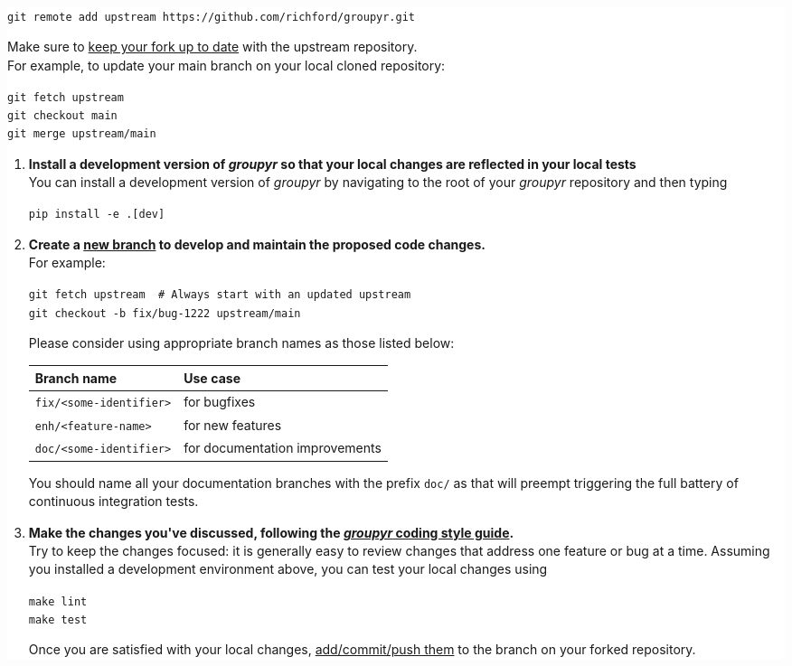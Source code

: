    ```Shell
   git remote add upstream https://github.com/richford/groupyr.git
   ```

   Make sure to [keep your fork up to date][link_updateupstreamwiki] with the upstream repository.<br />
   For example, to update your main branch on your local cloned repository:

   ```Shell
   git fetch upstream
   git checkout main
   git merge upstream/main
   ```

1. **Install a development version of _groupyr_ so that your local changes are reflected in your local tests**<br />
   You can install a development version of _groupyr_ by navigating to the root of your _groupyr_ repository and then typing

   ```Shell
   pip install -e .[dev]
   ```

1. **Create a [new branch][link_branches] to develop and maintain the proposed code changes.**<br />
   For example:

   ```Shell
   git fetch upstream  # Always start with an updated upstream
   git checkout -b fix/bug-1222 upstream/main
   ```

   Please consider using appropriate branch names as those listed below:

   | Branch name             | Use case                       |
   | ----------------------- | ------------------------------ |
   | `fix/<some-identifier>` | for bugfixes                   |
   | `enh/<feature-name>`    | for new features               |
   | `doc/<some-identifier>` | for documentation improvements |

   You should name all your documentation branches with the prefix `doc/`
   as that will preempt triggering the full battery of continuous integration tests.

1. **Make the changes you've discussed, following the [_groupyr_ coding style guide](#groupyr-coding-style-guide).**<br />
   Try to keep the changes focused: it is generally easy to review changes that address one feature or bug at a time.
   Assuming you installed a development environment above, you can test your local changes using

   ```Shell
   make lint
   make test
   ```

   Once you are satisfied with your local changes, [add/commit/push them][link_add_commit_push]
   to the branch on your forked repository.


[link_github]: https://github.com/
[link_groupyr]: https://github.com/richford/groupyr
[link_signupinstructions]: https://help.github.com/articles/signing-up-for-a-new-github-account
[link_git]: https://git-scm.com/
[link_handbook]: https://guides.github.com/introduction/git-handbook/
[link_swc_intro]: http://swcarpentry.github.io/git-novice/
[writing_formatting_github]: https://help.github.com/articles/getting-started-with-writing-and-formatting-on-github
[markdown]: https://daringfireball.net/projects/markdown
[rick_roll]: https://www.youtube.com/watch?v=dQw4w9WgXcQ
[autofq]: https://autofq.org/
[link_issues]: https://github.com/richford/groupyr/issues
[link_labels]: https://github.com/richford/groupyr/labels
[link_discussingissues]: https://help.github.com/articles/discussing-projects-in-issues-and-pull-requests
[link_bugs]: https://github.com/richford/groupyr/labels/bug
[link_firstissue]: https://github.com/richford/groupyr/labels/good%20first%20issue
[link_enhancement]: https://github.com/richford/groupyr/labels/enhancement
[link_pullrequest]: https://help.github.com/articles/creating-a-pull-request-from-a-fork
[link_fork]: https://help.github.com/articles/fork-a-repo/
[link_clone]: https://help.github.com/articles/cloning-a-repository
[link_githubedit]: https://help.github.com/articles/editing-files-in-your-repository
[link_texteditor]: https://en.wikipedia.org/wiki/Text_editor
[link_vscode]: https://code.visualstudio.com/
[link_addremote]: https://help.github.com/articles/configuring-a-remote-for-a-fork
[link_pushpullblog]: https://www.igvita.com/2011/12/19/dont-push-your-pull-requests/
[link_branches]: https://help.github.com/articles/creating-and-deleting-branches-within-your-repository/
[link_add_commit_push]: https://help.github.com/articles/adding-a-file-to-a-repository-using-the-command-line
[link_updateupstreamwiki]: https://help.github.com/articles/syncing-a-fork/
[link_np_docstring]: https://numpydoc.readthedocs.io/en/latest/format.html
[link_sphinx]: http://www.sphinx-doc.org/en/master/
[link_bedevere]: https://github.com/search?q=commenter%3Abedevere-bot+soft+cushions
[link_bedevere_video]: https://youtu.be/XnS49c9KZw8?t=1m7s
[link_black]: https://black.readthedocs.io/en/stable/